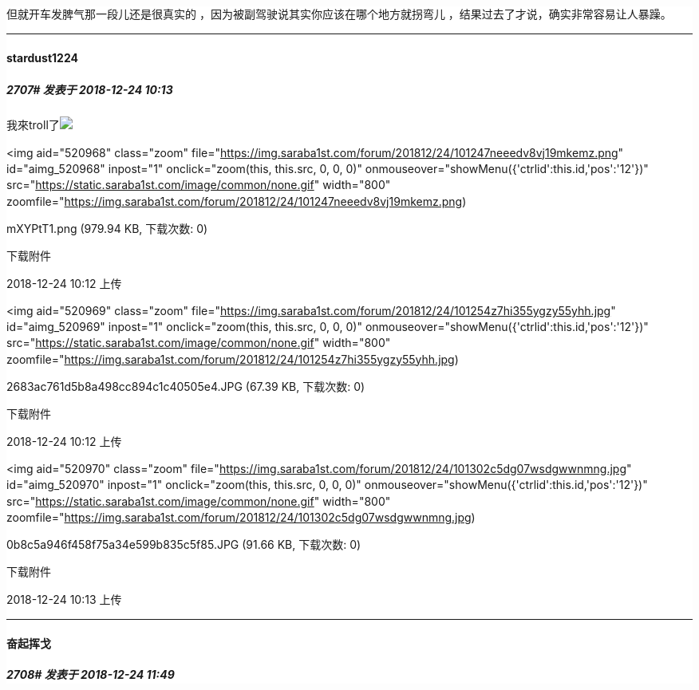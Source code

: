 但就开车发脾气那一段儿还是很真实的 ，因为被副驾驶说其实你应该在哪个地方就拐弯儿 ，结果过去了才说，确实非常容易让人暴躁。







-----

####  stardust1224  
##### 2707#       发表于 2018-12-24 10:13




我來troll了![](https://static.saraba1st.com/image/smiley/face2017/054.png)


<img aid="520968" class="zoom" file="https://img.saraba1st.com/forum/201812/24/101247neeedv8vj19mkemz.png" id="aimg_520968" inpost="1" onclick="zoom(this, this.src, 0, 0, 0)" onmouseover="showMenu({'ctrlid':this.id,'pos':'12'})" src="https://static.saraba1st.com/image/common/none.gif" width="800" zoomfile="https://img.saraba1st.com/forum/201812/24/101247neeedv8vj19mkemz.png)


mXYPtT1.png (979.94 KB, 下载次数: 0)

下载附件

2018-12-24 10:12 上传






<img aid="520969" class="zoom" file="https://img.saraba1st.com/forum/201812/24/101254z7hi355ygzy55yhh.jpg" id="aimg_520969" inpost="1" onclick="zoom(this, this.src, 0, 0, 0)" onmouseover="showMenu({'ctrlid':this.id,'pos':'12'})" src="https://static.saraba1st.com/image/common/none.gif" width="800" zoomfile="https://img.saraba1st.com/forum/201812/24/101254z7hi355ygzy55yhh.jpg)


2683ac761d5b8a498cc894c1c40505e4.JPG (67.39 KB, 下载次数: 0)

下载附件

2018-12-24 10:12 上传






<img aid="520970" class="zoom" file="https://img.saraba1st.com/forum/201812/24/101302c5dg07wsdgwwnmng.jpg" id="aimg_520970" inpost="1" onclick="zoom(this, this.src, 0, 0, 0)" onmouseover="showMenu({'ctrlid':this.id,'pos':'12'})" src="https://static.saraba1st.com/image/common/none.gif" width="800" zoomfile="https://img.saraba1st.com/forum/201812/24/101302c5dg07wsdgwwnmng.jpg)


0b8c5a946f458f75a34e599b835c5f85.JPG (91.66 KB, 下载次数: 0)

下载附件

2018-12-24 10:13 上传












-----

####  奋起挥戈  
##### 2708#       发表于 2018-12-24 11:49
